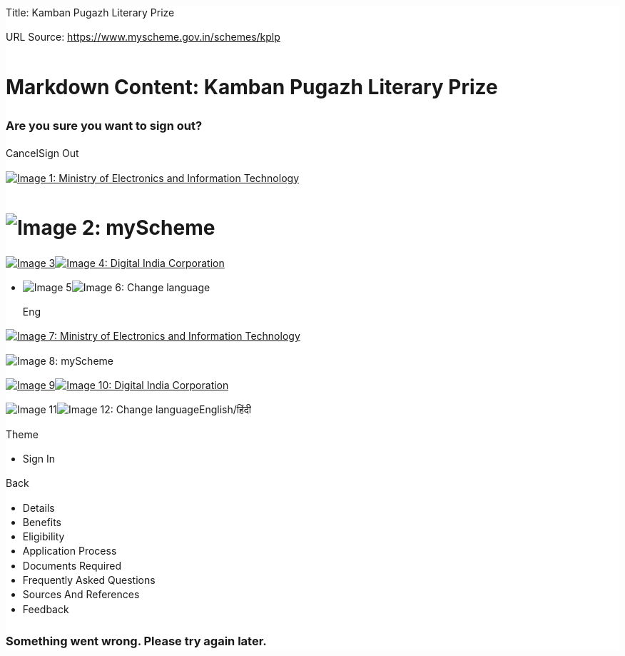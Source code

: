 Title: Kamban Pugazh Literary Prize

URL Source: https://www.myscheme.gov.in/schemes/kplp

Markdown Content:
Kamban Pugazh Literary Prize
===============
  

### Are you sure you want to sign out?

CancelSign Out

[![Image 1: Ministry of Electronics and Information Technology](https://cdn.myscheme.in/images/logos/emblem-black.svg)](https://www.myscheme.gov.in/)

![Image 2: myScheme](https://cdn.myscheme.in/images/logos/myscheme-logo-black.svg)
==================================================================================

[![Image 3](blob:https://www.myscheme.gov.in/7029bfa5283c1934d72d4efe1c626373)![Image 4: Digital India Corporation](https://cdn.myscheme.in/images/logos/digital-india-black.svg)](https://www.digitalindia.gov.in/)

*   ![Image 5](blob:https://www.myscheme.gov.in/39e3356370f513e3664ceae4ebfc3a5a)![Image 6: Change language](blob:https://www.myscheme.gov.in/b9a31d3949b1882a09ed2f8508d538f3)
    
    Eng
    

[![Image 7: Ministry of Electronics and Information Technology](https://cdn.myscheme.in/images/logos/emblem-black.svg)](https://www.myscheme.gov.in/)

![Image 8: myScheme](https://cdn.myscheme.in/images/logos/myscheme-logo-black.svg)

[![Image 9](blob:https://www.myscheme.gov.in/04e0786ebe0ffe2b3244c2451b75b80f)![Image 10: Digital India Corporation](https://cdn.myscheme.in/images/logos/digital-india-black.svg)](https://www.digitalindia.gov.in/)

![Image 11](blob:https://www.myscheme.gov.in/39e3356370f513e3664ceae4ebfc3a5a)![Image 12: Change language](https://cdn.myscheme.in/images/icons/language.svg)English/हिंदी

Theme

*   Sign In

Back

*   Details
*   Benefits
*   Eligibility
*   Application Process
*   Documents Required
*   Frequently Asked Questions
*   Sources And References
*   Feedback

### Something went wrong. Please try again later.
